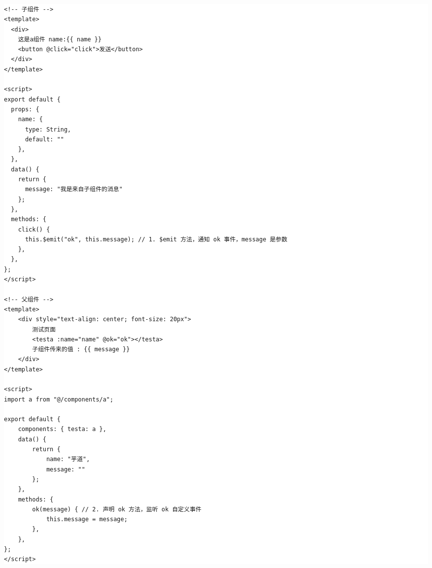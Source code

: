 
```
<!-- 子组件 -->
<template>
  <div>
    这是a组件 name:{{ name }}
    <button @click="click">发送</button>
  </div>
</template>

<script>
export default {
  props: {
    name: {
      type: String,
      default: ""
    },
  },
  data() {
    return {
      message: "我是来自子组件的消息"
    };
  },
  methods: {
    click() {
      this.$emit("ok", this.message); // 1. $emit 方法，通知 ok 事件，message 是参数
    },
  },
};
</script>

<!-- 父组件 -->
<template>
    <div style="text-align: center; font-size: 20px">
        测试页面
        <testa :name="name" @ok="ok"></testa>
        子组件传来的值 : {{ message }}
    </div>
</template>

<script>
import a from "@/components/a";

export default {
    components: { testa: a },
    data() {
        return {
            name: "芋道",
            message: ""
        };
    },
    methods: {
        ok(message) { // 2. 声明 ok 方法，监听 ok 自定义事件
            this.message = message;
        },
    },
};
</script>

```
